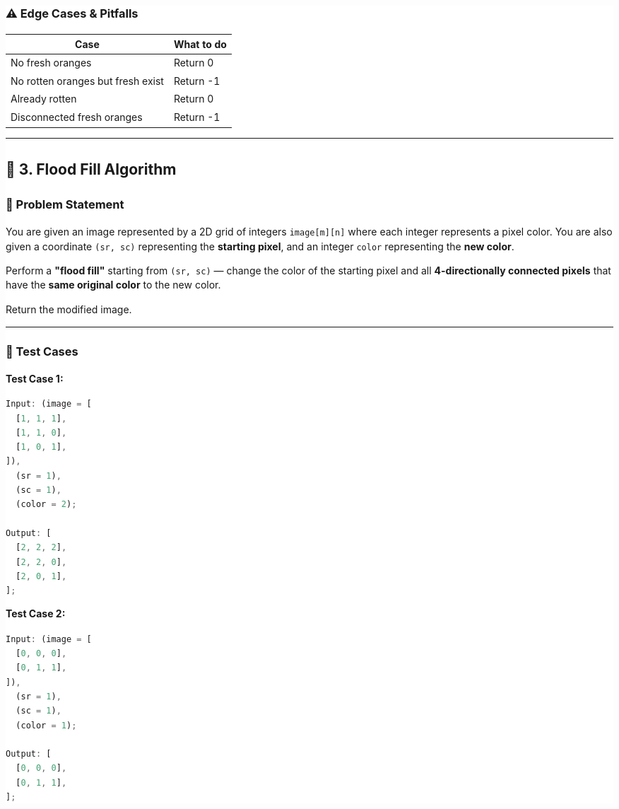 ### ⚠️ Edge Cases & Pitfalls

| Case                              | What to do |
| --------------------------------- | ---------- |
| No fresh oranges                  | Return 0   |
| No rotten oranges but fresh exist | Return -1  |
| Already rotten                    | Return 0   |
| Disconnected fresh oranges        | Return -1  |

---

## 🔢 **3. Flood Fill Algorithm**

### 📘 Problem Statement

You are given an image represented by a 2D grid of integers `image[m][n]` where each integer represents a pixel color.
You are also given a coordinate `(sr, sc)` representing the **starting pixel**, and an integer `color` representing the **new color**.

Perform a **"flood fill"** starting from `(sr, sc)` — change the color of the starting pixel and all **4-directionally connected pixels** that have the **same original color** to the new color.

Return the modified image.

---

### 🧪 Test Cases

**Test Case 1:**

```js
Input: (image = [
  [1, 1, 1],
  [1, 1, 0],
  [1, 0, 1],
]),
  (sr = 1),
  (sc = 1),
  (color = 2);

Output: [
  [2, 2, 2],
  [2, 2, 0],
  [2, 0, 1],
];
```

**Test Case 2:**

```js
Input: (image = [
  [0, 0, 0],
  [0, 1, 1],
]),
  (sr = 1),
  (sc = 1),
  (color = 1);

Output: [
  [0, 0, 0],
  [0, 1, 1],
];
```